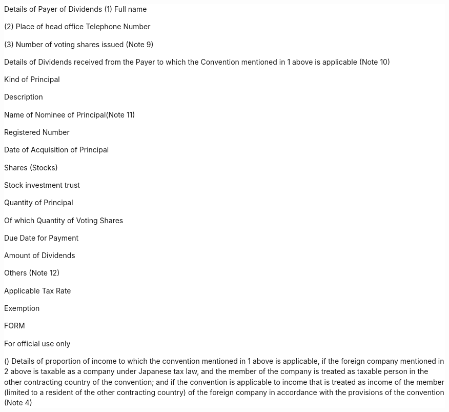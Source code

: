 

Details of Payer of Dividends
(1)
Full name

(2)
Place of head office
Telephone Number

(3)
Number of voting shares issued (Note 9)



Details of Dividends received from the Payer to which the Convention mentioned in 1 above is applicable (Note 10)

Kind of Principal


Description

Name of Nominee of Principal(Note 11)

Registered Number

Date of Acquisition of Principal

Shares (Stocks)

Stock investment trust


Quantity of Principal

Of which Quantity of Voting Shares

Due Date for Payment

Amount of Dividends



Others (Note 12)


Applicable Tax Rate

Exemption

FORM


For official use only








()
Details of proportion of income to which the convention mentioned in 1 above is applicable, if the foreign company mentioned in 2 above is
taxable as a company under Japanese tax law, and the member of the company is treated as taxable person in the other contracting country
of the convention; and if the convention is applicable to income that is treated as income of the member (limited to a resident of the other
contracting country) of the foreign company in accordance with the provisions of the convention (Note 4)
